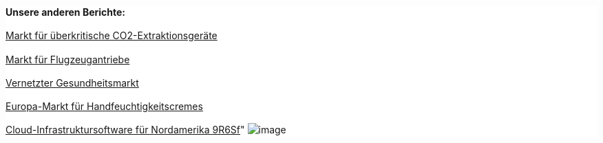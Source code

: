 

<strong>Unsere anderen Berichte:</strong>

<a href=https://www.linkedin.com/pulse/supercritical-co2-extraction-equipment-market>Markt für überkritische CO2-Extraktionsgeräte</a>

<a href=https://www.linkedin.com/pulse/aircraft-actuator-market-2023-remarking-enormous>Markt für Flugzeugantriebe</a>

<a href=https://www.linkedin.com/pulse/connected-healthcare-market-analysis-segment>Vernetzter Gesundheitsmarkt</a>

<a href=https://www.linkedin.com/pulse/europe-hand-moisturizer-market-2023-brief-regionwise>Europa-Markt für Handfeuchtigkeitscremes</a>

<a href=https://www.linkedin.com/pulse/north-america-cloud-infrastructure-software-9r6sf/>Cloud-Infrastruktursoftware für Nordamerika 9R6Sf</a>"
![image](https://github.com/Gayatrikarjule/Market-Analysis-360/assets/97346546/d2009311-f0f3-4f31-b8a0-c2cd4796a49a)
